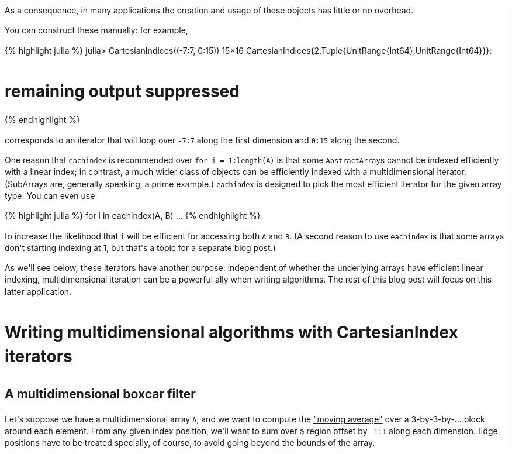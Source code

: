 As a consequence, in many applications the creation and usage of these objects has
little or no overhead.

You can construct these manually: for example,

{% highlight julia %}
julia> CartesianIndices((-7:7, 0:15))
15×16 CartesianIndices{2,Tuple{UnitRange{Int64},UnitRange{Int64}}}:
# remaining output suppressed
{% endhighlight %}

corresponds to an iterator that will loop over `-7:7` along the first
dimension and `0:15` along the second.

One reason that `eachindex` is recommended over `for i = 1:length(A)`
is that some `AbstractArray`s cannot be indexed efficiently with a
linear index; in contrast, a much wider class of objects can be
efficiently indexed with a multidimensional iterator.  (SubArrays are,
generally speaking, [a prime
example](http://docs.julialang.org/en/latest/devdocs/subarrays).)
`eachindex` is designed to pick the most efficient iterator for the
given array type.  You can even use

{% highlight julia %}
for i in eachindex(A, B)
    ...
{% endhighlight %}

to increase the likelihood that `i` will be efficient for accessing
both `A` and `B`.  (A second reason to use `eachindex` is that some arrays
don't starting indexing at 1, but that's a topic for a separate
[blog post](https://julialang.org/blog/2017/04/offset-arrays).)

As we'll see below, these iterators have another purpose: independent
of whether the underlying arrays have efficient linear indexing,
multidimensional iteration can be a powerful ally when writing
algorithms.  The rest of this blog post will focus on this
latter application.

# Writing multidimensional algorithms with CartesianIndex iterators

## A multidimensional boxcar filter

Let's suppose we have a multidimensional array `A`, and we want to
compute the ["moving
average"](https://en.wikipedia.org/wiki/Boxcar_averager) over a
3-by-3-by-... block around each element.  From any given index position,
we'll want to sum over a region offset by `-1:1` along each dimension.
Edge positions have to be treated specially, of course, to avoid going
beyond the bounds of the array.

